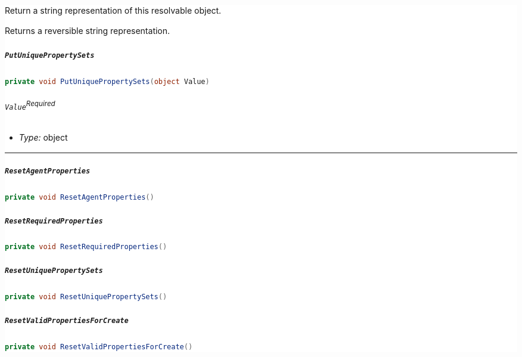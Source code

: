 Return a string representation of this resolvable object.

Returns a reversible string representation.

##### `PutUniquePropertySets` <a name="PutUniquePropertySets" id="rhizo-co-terraform-provider-oci.stackMonitoringMonitoredResourceType.StackMonitoringMonitoredResourceTypeMetadataOutputReference.putUniquePropertySets"></a>

```csharp
private void PutUniquePropertySets(object Value)
```

###### `Value`<sup>Required</sup> <a name="Value" id="rhizo-co-terraform-provider-oci.stackMonitoringMonitoredResourceType.StackMonitoringMonitoredResourceTypeMetadataOutputReference.putUniquePropertySets.parameter.value"></a>

- *Type:* object

---

##### `ResetAgentProperties` <a name="ResetAgentProperties" id="rhizo-co-terraform-provider-oci.stackMonitoringMonitoredResourceType.StackMonitoringMonitoredResourceTypeMetadataOutputReference.resetAgentProperties"></a>

```csharp
private void ResetAgentProperties()
```

##### `ResetRequiredProperties` <a name="ResetRequiredProperties" id="rhizo-co-terraform-provider-oci.stackMonitoringMonitoredResourceType.StackMonitoringMonitoredResourceTypeMetadataOutputReference.resetRequiredProperties"></a>

```csharp
private void ResetRequiredProperties()
```

##### `ResetUniquePropertySets` <a name="ResetUniquePropertySets" id="rhizo-co-terraform-provider-oci.stackMonitoringMonitoredResourceType.StackMonitoringMonitoredResourceTypeMetadataOutputReference.resetUniquePropertySets"></a>

```csharp
private void ResetUniquePropertySets()
```

##### `ResetValidPropertiesForCreate` <a name="ResetValidPropertiesForCreate" id="rhizo-co-terraform-provider-oci.stackMonitoringMonitoredResourceType.StackMonitoringMonitoredResourceTypeMetadataOutputReference.resetValidPropertiesForCreate"></a>

```csharp
private void ResetValidPropertiesForCreate()
```
